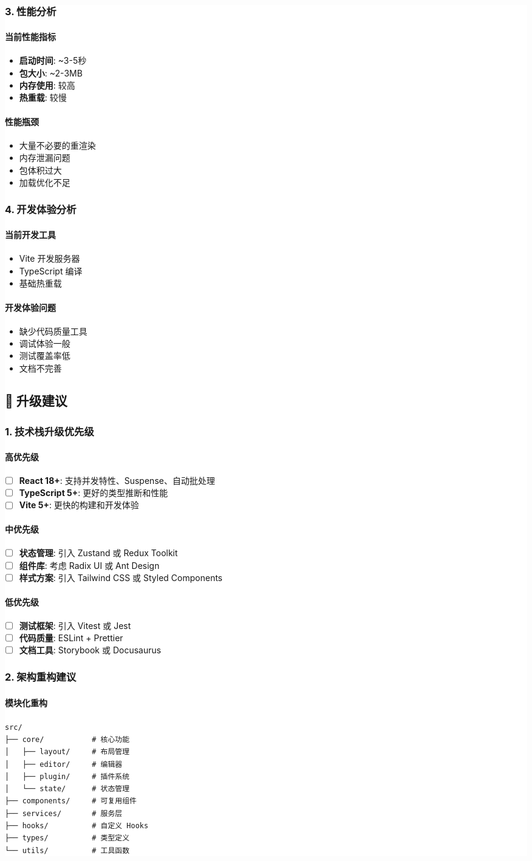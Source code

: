### 3. 性能分析

#### 当前性能指标
- **启动时间**: ~3-5秒
- **包大小**: ~2-3MB
- **内存使用**: 较高
- **热重载**: 较慢

#### 性能瓶颈
- 大量不必要的重渲染
- 内存泄漏问题
- 包体积过大
- 加载优化不足

### 4. 开发体验分析

#### 当前开发工具
- Vite 开发服务器
- TypeScript 编译
- 基础热重载

#### 开发体验问题
- 缺少代码质量工具
- 调试体验一般
- 测试覆盖率低
- 文档不完善

## 🎯 升级建议

### 1. 技术栈升级优先级

#### 高优先级
- [ ] **React 18+**: 支持并发特性、Suspense、自动批处理
- [ ] **TypeScript 5+**: 更好的类型推断和性能
- [ ] **Vite 5+**: 更快的构建和开发体验

#### 中优先级
- [ ] **状态管理**: 引入 Zustand 或 Redux Toolkit
- [ ] **组件库**: 考虑 Radix UI 或 Ant Design
- [ ] **样式方案**: 引入 Tailwind CSS 或 Styled Components

#### 低优先级
- [ ] **测试框架**: 引入 Vitest 或 Jest
- [ ] **代码质量**: ESLint + Prettier
- [ ] **文档工具**: Storybook 或 Docusaurus

### 2. 架构重构建议

#### 模块化重构
```
src/
├── core/           # 核心功能
│   ├── layout/     # 布局管理
│   ├── editor/     # 编辑器
│   ├── plugin/     # 插件系统
│   └── state/      # 状态管理
├── components/     # 可复用组件
├── services/       # 服务层
├── hooks/          # 自定义 Hooks
├── types/          # 类型定义
└── utils/          # 工具函数
```
